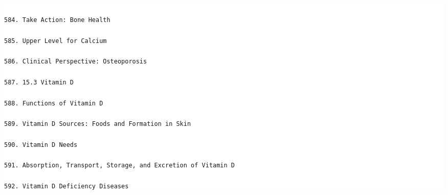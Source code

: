                                                                                                                                                                                                                                                                                                                                                                                                                                                                                                                                                                                                                                                584. Take Action: Bone Health
                                                                                                                                                                                                                                                                                                                                                                                                                                                                                                                                                                                                                                                585. Upper Level for Calcium
                                                                                                                                                                                                                                                                                                                                                                                                                                                                                                                                                                                                                                                586. Clinical Perspective: Osteoporosis
                                                                                                                                                                                                                                                                                                                                                                                                                                                                                                                                                                                                                                                587. 15.3 Vitamin D
                                                                                                                                                                                                                                                                                                                                                                                                                                                                                                                                                                                                                                                588. Functions of Vitamin D
                                                                                                                                                                                                                                                                                                                                                                                                                                                                                                                                                                                                                                                589. Vitamin D Sources: Foods and Formation in Skin
                                                                                                                                                                                                                                                                                                                                                                                                                                                                                                                                                                                                                                                590. Vitamin D Needs
                                                                                                                                                                                                                                                                                                                                                                                                                                                                                                                                                                                                                                                591. Absorption, Transport, Storage, and Excretion of Vitamin D
                                                                                                                                                                                                                                                                                                                                                                                                                                                                                                                                                                                                                                                592. Vitamin D Deficiency Diseases
